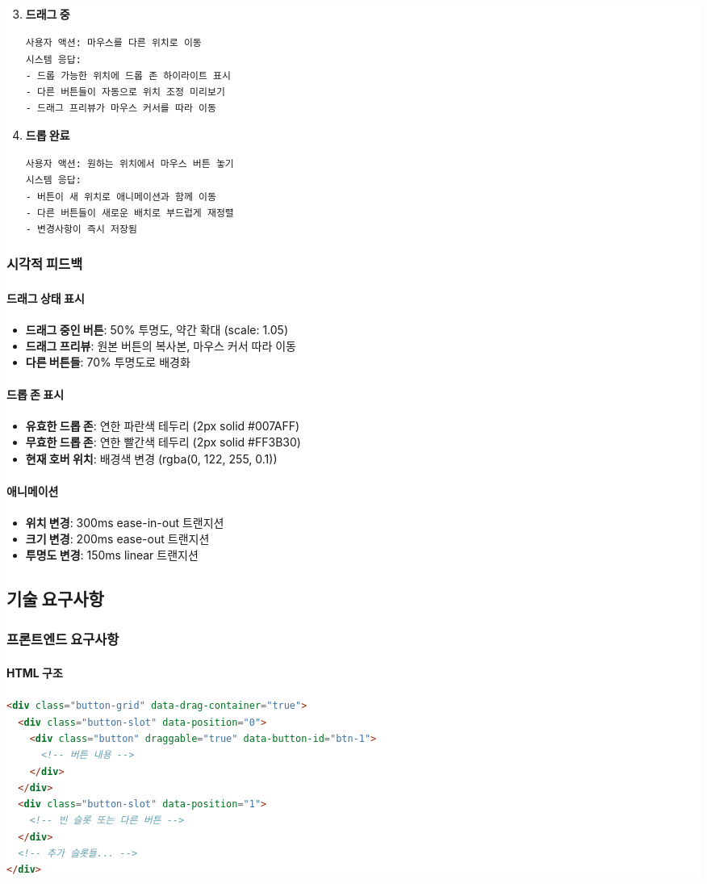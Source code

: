 3. **드래그 중**
   ```
   사용자 액션: 마우스를 다른 위치로 이동
   시스템 응답:
   - 드롭 가능한 위치에 드롭 존 하이라이트 표시
   - 다른 버튼들이 자동으로 위치 조정 미리보기
   - 드래그 프리뷰가 마우스 커서를 따라 이동
   ```

4. **드롭 완료**
   ```
   사용자 액션: 원하는 위치에서 마우스 버튼 놓기
   시스템 응답:
   - 버튼이 새 위치로 애니메이션과 함께 이동
   - 다른 버튼들이 새로운 배치로 부드럽게 재정렬
   - 변경사항이 즉시 저장됨
   ```

### 시각적 피드백

#### 드래그 상태 표시
- **드래그 중인 버튼**: 50% 투명도, 약간 확대 (scale: 1.05)
- **드래그 프리뷰**: 원본 버튼의 복사본, 마우스 커서 따라 이동
- **다른 버튼들**: 70% 투명도로 배경화

#### 드롭 존 표시
- **유효한 드롭 존**: 연한 파란색 테두리 (2px solid #007AFF)
- **무효한 드롭 존**: 연한 빨간색 테두리 (2px solid #FF3B30)
- **현재 호버 위치**: 배경색 변경 (rgba(0, 122, 255, 0.1))

#### 애니메이션
- **위치 변경**: 300ms ease-in-out 트랜지션
- **크기 변경**: 200ms ease-out 트랜지션
- **투명도 변경**: 150ms linear 트랜지션

## 기술 요구사항

### 프론트엔드 요구사항

#### HTML 구조
```html
<div class="button-grid" data-drag-container="true">
  <div class="button-slot" data-position="0">
    <div class="button" draggable="true" data-button-id="btn-1">
      <!-- 버튼 내용 -->
    </div>
  </div>
  <div class="button-slot" data-position="1">
    <!-- 빈 슬롯 또는 다른 버튼 -->
  </div>
  <!-- 추가 슬롯들... -->
</div>
```
